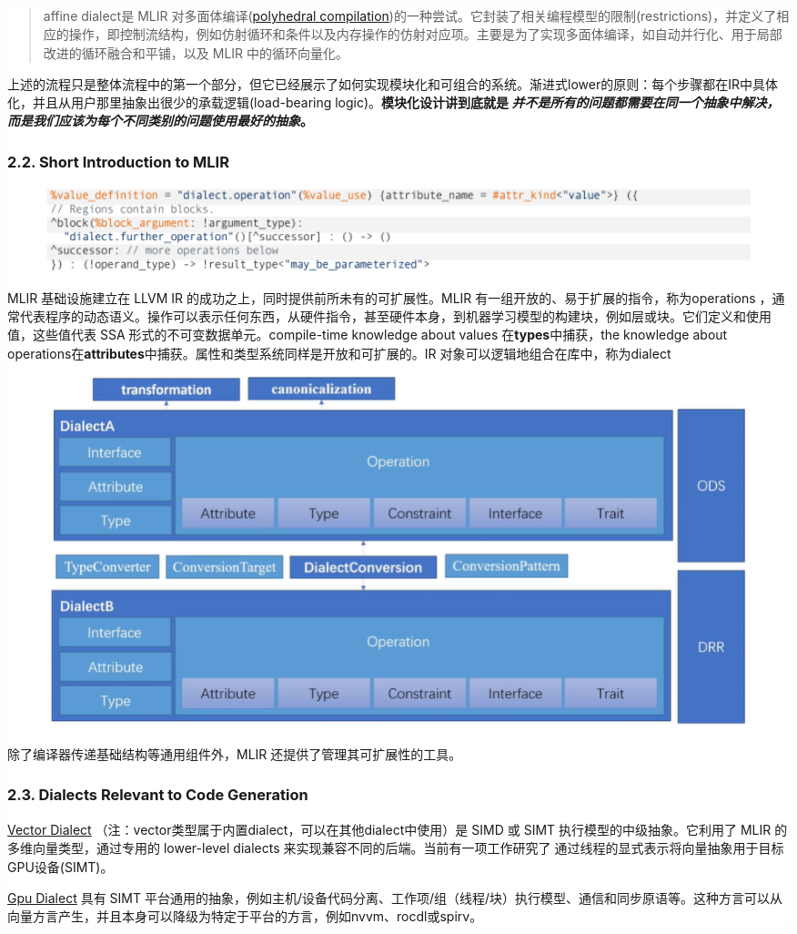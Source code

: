 > affine dialect是 MLIR 对多面体编译([polyhedral compilation](https://link.zhihu.com/?target=https%3A//en.wikipedia.org/wiki/Polytope_model))的一种尝试。它封装了相关编程模型的限制(restrictions)，并定义了相应的操作，即控制流结构，例如仿射循环和条件以及内存操作的仿射对应项。主要是为了实现多面体编译，如自动并行化、用于局部改进的循环融合和平铺，以及 MLIR 中的循环向量化。

上述的流程只是整体流程中的第一个部分，但它已经展示了如何实现模块化和可组合的系统。渐进式lower的原则：每个步骤都在IR中具体化，并且从用户那里抽象出很少的承载逻辑(load-bearing logic)。**模块化设计讲到底就是 *并不是所有的问题都需要在同一个抽象中解决，而是我们应该为每个不同类别的问题使用最好的抽象*。**

### 2.2. Short Introduction to MLIR

<div style="text-align: center;"><img src="./img_CodeGenerationInMLIR/x1.png" alt="x1" style="width: 90%;"></div>

MLIR 基础设施建立在 LLVM IR 的成功之上，同时提供前所未有的可扩展性。MLIR 有一组开放的、易于扩展的指令，称为operations ，通常代表程序的动态语义。操作可以表示任何东西，从硬件指令，甚至硬件本身，到机器学习模型的构建块，例如层或块。它们定义和使用值，这些值代表 SSA 形式的不可变数据单元。compile-time knowledge about values 在**types**中捕获，the knowledge about operations在**attributes**中捕获。属性和类型系统同样是开放和可扩展的。IR 对象可以逻辑地组合在库中，称为dialect

<div style="text-align: center;"><img src="./img_CodeGenerationInMLIR/image-213.png" alt="image-213" style="width: 90%;"></div>

除了编译器传递基础结构等通用组件外，MLIR 还提供了管理其可扩展性的工具。

### 2.3. Dialects Relevant to Code Generation

[Vector Dialect](https://mlir.llvm.org/docs/Dialects/Vector/#positioning-in-the-codegen-infrastructure) （注：vector类型属于内置dialect，可以在其他dialect中使用）是 SIMD 或 SIMT 执行模型的中级抽象。它利用了 MLIR 的多维向量类型，通过专用的 lower-level dialects 来实现兼容不同的后端。当前有一项工作研究了 通过线程的显式表示将向量抽象用于目标GPU设备(SIMT)。

[Gpu Dialect](https://mlir.llvm.org/docs/Dialects/GPU/) 具有 SIMT 平台通用的抽象，例如主机/设备代码分离、工作项/组（线程/块）执行模型、通信和同步原语等。这种方言可以从向量方言产生，并且本身可以降级为特定于平台的方言，例如nvvm、rocdl或spirv。
